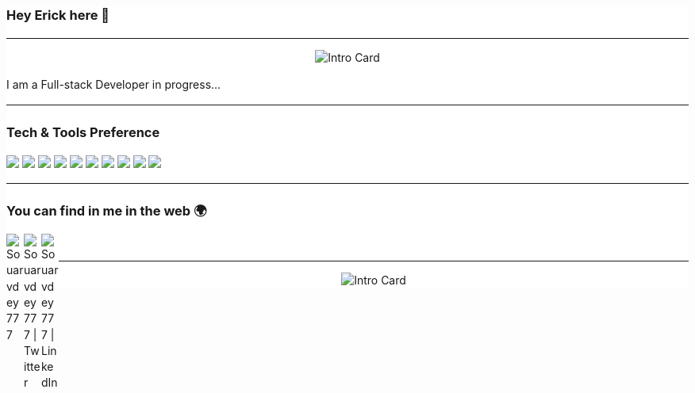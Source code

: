 ### Hey Erick here 👋

---

<p align="center">
  <img src="https://media-exp1.licdn.com/dms/image/C4D16AQElgQO3PF2-rw/profile-displaybackgroundimage-shrink_350_1400/0/1656811896266?e=1665014400&v=beta&t=fwU1P95bhi41O1oWEGoRfX2eWrEfDbpz-uZQyyHUmOw" width="100%" title="Intro Card" alt="Intro Card">
</p>

I am a Full-stack Developer in progress...
 

---


### Tech & Tools Preference

<img src = "https://img.shields.io/badge/-HTML5-E34F26?style=flat&logo=html5&logoColor=white"> <img src = "https://img.shields.io/badge/-CSS3-1572B6?style=flat&logo=css3&logoColor=white">
<img src="https://img.shields.io/badge/-Bootstrap-563D7C?style=flat&logo=bootstrap&logoColor=white">
<img src="https://img.shields.io/badge/-JavaScript-eed718?style=flat&logo=javascript&logoColor=ffffff">
<img src="https://img.shields.io/badge/-React-000000?style=flat&logo=react&logoColor=00c8ff">
<img src="https://img.shields.io/badge/-Node.js-3C873A?style=flat&logo=Node.js&logoColor=white">
<img src="https://img.shields.io/badge/-Progressive Web Apps-5A0FC8?style=flat">
<img src="http://img.shields.io/badge/-Git-F1502F?style=flat&logo=git&logoColor=FFFFFF">
<img src="http://img.shields.io/badge/-Github-000000?style=flat&logo=github&logoColor=FFFFFF">
<img src="http://img.shields.io/badge/-VS%20Code-007ACC?style=flat&logo=visual%20studio%20code&logoColor=white">


---


### You can find in me in the web 🌍
[<img align="left" alt="Souarvdey777" width="22px" src="https://raw.githubusercontent.com/iconic/open-iconic/master/svg/globe.svg" />][website]
[<img align="left" alt="Souarvdey777 | Twitter" width="22px" src="https://cdn.jsdelivr.net/npm/simple-icons@v3/icons/twitter.svg" />][twitter]
[<img align="left" alt="Souarvdey777 | LinkedIn" width="22px" src="https://cdn.jsdelivr.net/npm/simple-icons@v3/icons/linkedin.svg" />][linkedin]

<br/>

---


[website]: https://souravdey777.github.io/Portfolio/
[twitter]: https://twitter.com/Erickseiss
[youtube]: https://www.youtube.com/channel/UCSLA6C5cStWkjTtw_tpk2sQ
[linkedin]: https://www.linkedin.com/in/erick-seis-b6418223a/


<p align="center">
  <img src="https://lh3.googleusercontent.com/fife/AAbDypCKzK_-jsMfhRQ2B5X4Ykw38suQUsCbaG_9AgoMDmy_zIhQa5PtSe17Evbw9CMadWsifSUo9jKcIo0--m1wkU9OWgwaEOsxsTAYeSq20covi4qWlIHr-CYE9BRmaV1Od44kQU_DEwo8REpEKKAJbljU7rAncb9gv1LthuxoS1_UTWF2mmYnOPa2eL3C0EzOhHJjoZ2Py0rZaW3svUvagK_4kwrz_WuFCj-f3Q3n_vSAV-Ig3-mEIlOitjZv8LPzR1FjTxX1LuvCb9XQezEv_hwCHoChMR9nWTqavanPKA0kGA386gUCagaFtW1SzjSiqAJhPhFoJfLNMBkbcMHONEhnHpx8tiXC0LC-g_U_MNHJQqhNySpoxiu0E0DAgqKMII_3hSvu1MMlPtxiPHNjYI3wqcYHyerXeOQQ-mjEiiZFSMrJVSLJH4LOI1heiCdGUI2hSRdxMuXL0PxA8QxK8TnTbKFuq3Iltxuo3qBzdhc8gZAaKeI0R-fKWjePmdB3KO_X7_CemHQ7TRgA0kvvDncE-xYiSAie45IqCjWHlqxcwBjF1z-BU7j8aK89MidQrX2iPZLectuoMd-cFxIOxksFLt4qHKwYTS-OR9wOwazEQzAT14YlFiftrFhlBNgavYpoJyeisBD9PeAVfDsnD6yO-bZ3e9TTSscVqBJL2zwyp0j46mDSZ2XhXepVtdTKQHrQVE_OZnFF_9nlM1-eEzibUkpSWJ73Fqt3V7vVFTfgX84E6zl_ZYiqPfxHaF7TuAihBjuRberz6gdFSEtRfe7IK5sBon6PnFzK4DRsuTzMWGbsszVsDEV-FuthwMUuy5MfdapQW1KdVkUwx9sra_91K8IlvhQzulG2KO4MnTSpYy-2tb0o3i8DqoyPuYu1fqbH7g47fjZ5Hj3hw6ybrZR8UHThC-eT_3WZ7nEZUEzPvaFM_NQjfbmDRTZT_KRMyFKMJ7T6m2NVxYj0_gctpKlGjmRlRQwPuYWyvZhyhHMcuTsA_JVPTjet4DHYeVSIuYAlSobkFVhCanNxAP-t61muUep1DVZtHaJcO2Omj4bIOCrlT6cjdxLfsF5aHn5-IfnCx0p5hLuwsOd8y0k4KUrDn1utxygdfRM5YI-SJZ_acp0gRLt1y3sjNMO1LIOFhxBvQ1rZHGq5Dqky9Tn_ADP1sH2YgupRTQKptdO-DBu1ZmgC5JMRq6tNPxnv8z5Dg66Fxa-jntR7rTwO1p3rAODlL1ssYYyGnm6IQjo3y_704JA1Hwr_N5rzplmTKW0NHXNvI_-z_7kj43-7saRm1IzQ_bmUgOL-lD2E1FsG-RivQsVqjJPAZ021XY-8m1kJbpXpqy5W0tnrPLDG=w350-h333-p-k-nu" width="100%" title="Intro Card" alt="Intro Card">
</p>


